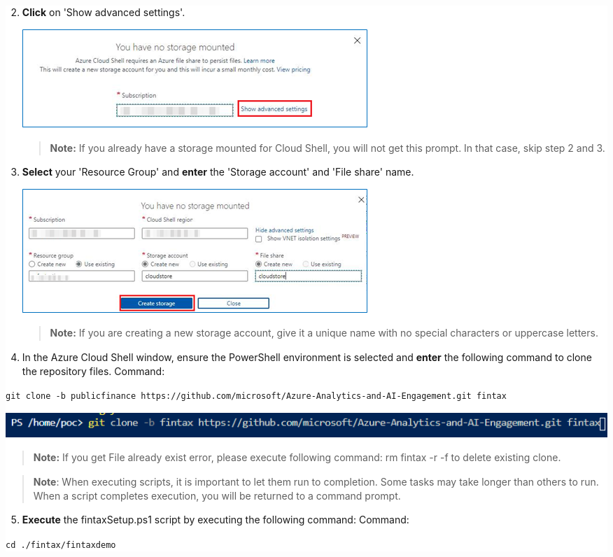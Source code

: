 2. **Click** on 'Show advanced settings'.

	![Mount a Storage for running the Cloud Shell.](media/cloud-shell-2.png)

	> **Note:** If you already have a storage mounted for Cloud Shell, you will not get this prompt. In that case, skip step 2 and 3.

3. **Select** your 'Resource Group' and **enter** the 'Storage account' and 'File share' name.

	![Mount a storage for running the Cloud Shell and Enter the Details.](media/cloud-shell-3.png)

	> **Note:** If you are creating a new storage account, give it a unique name with no special characters or uppercase letters.

4. In the Azure Cloud Shell window, ensure the PowerShell environment is selected and **enter** the following command to clone the repository files.
Command:
```
git clone -b publicfinance https://github.com/microsoft/Azure-Analytics-and-AI-Engagement.git fintax
```

![Git Clone Command to Pull Down the demo Repository.](media/cloud-shell-4.png)
	
> **Note:** If you get File already exist error, please execute following command: rm fintax -r -f to delete existing clone.

> **Note**: When executing scripts, it is important to let them run to completion. Some tasks may take longer than others to run. When a script completes execution, you will be returned to a command prompt. 

5. **Execute** the fintaxSetup.ps1 script by executing the following command:
Command:
```
cd ./fintax/fintaxdemo
```
